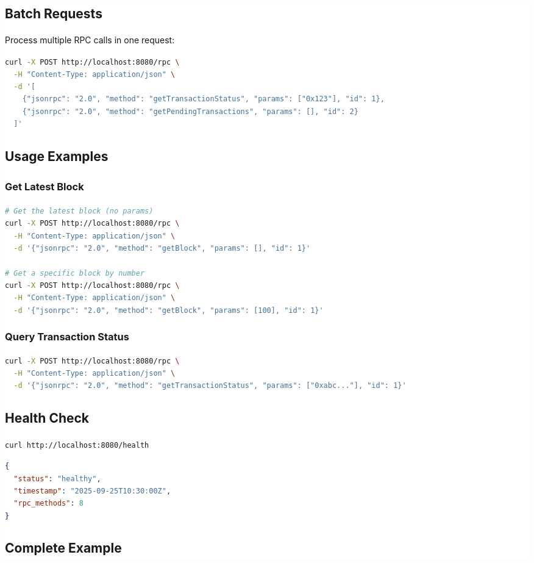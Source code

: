 ## Batch Requests

Process multiple RPC calls in one request:

```bash
curl -X POST http://localhost:8080/rpc \
  -H "Content-Type: application/json" \
  -d '[
    {"jsonrpc": "2.0", "method": "getTransactionStatus", "params": ["0x123"], "id": 1},
    {"jsonrpc": "2.0", "method": "getPendingTransactions", "params": [], "id": 2}
  ]'
```

## Usage Examples

### Get Latest Block

```bash
# Get the latest block (no params)
curl -X POST http://localhost:8080/rpc \
  -H "Content-Type: application/json" \
  -d '{"jsonrpc": "2.0", "method": "getBlock", "params": [], "id": 1}'

# Get a specific block by number
curl -X POST http://localhost:8080/rpc \
  -H "Content-Type: application/json" \
  -d '{"jsonrpc": "2.0", "method": "getBlock", "params": [100], "id": 1}'
```

### Query Transaction Status

```bash
curl -X POST http://localhost:8080/rpc \
  -H "Content-Type: application/json" \
  -d '{"jsonrpc": "2.0", "method": "getTransactionStatus", "params": ["0xabc..."], "id": 1}'
```

## Health Check

```bash
curl http://localhost:8080/health
```

```json
{
  "status": "healthy",
  "timestamp": "2025-09-25T10:30:00Z",
  "rpc_methods": 8
}
```

## Complete Example
